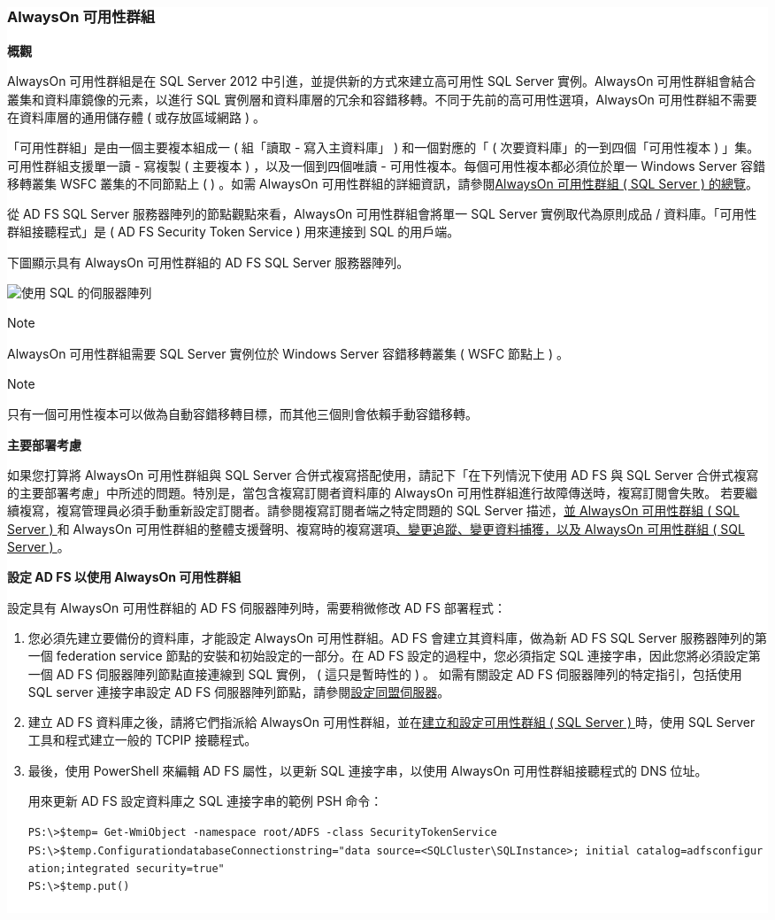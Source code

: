 ### <a name="alwayson-availability-groups"></a>AlwaysOn 可用性群組  
**概觀**  
  
AlwaysOn 可用性群組是在 SQL Server 2012 中引進，並提供新的方式來建立高可用性 SQL Server 實例。AlwaysOn 可用性群組會結合叢集和資料庫鏡像的元素，以進行 SQL 實例層和資料庫層的冗余和容錯移轉。不同于先前的高可用性選項，AlwaysOn 可用性群組不需要在資料庫層的通用儲存體 \( 或存放區域網路 \) 。  
  
「可用性群組」是由一個主要複本組成一 \( 組「讀取 \- 寫入主資料庫」 \) 和一個對應的「 \( 次要資料庫」的一到四個「可用性複本 \) 」集。可用性群組支援單一讀 \- 寫複製 \( 主要複本 \) ，以及一個到四個唯讀 \- 可用性複本。每個可用性複本都必須位於單一 Windows Server 容錯移轉叢集 WSFC 叢集的不同節點上 \( \) 。如需 AlwaysOn 可用性群組的詳細資訊，請參閱[AlwaysOn 可用性群組 \( SQL Server \) 的總覽](/sql/database-engine/availability-groups/windows/overview-of-always-on-availability-groups-sql-server?view=sql-server-ver15)。  
  
從 AD FS SQL Server 服務器陣列的節點觀點來看，AlwaysOn 可用性群組會將單一 SQL Server 實例取代為原則成品 \/ 資料庫。「可用性群組接聽程式」是 \( AD FS Security Token Service \) 用來連接到 SQL 的用戶端。  
  
下圖顯示具有 AlwaysOn 可用性群組的 AD FS SQL Server 服務器陣列。  
  
![使用 SQL 的伺服器陣列](media/alwaysonavailabilitygroups.jpg)  
  
> [!NOTE]  
> AlwaysOn 可用性群組需要 SQL Server 實例位於 Windows Server 容錯移轉叢集 \( WSFC 節點上 \) 。  
  
> [!NOTE]  
> 只有一個可用性複本可以做為自動容錯移轉目標，而其他三個則會依賴手動容錯移轉。  
  
**主要部署考慮**  
  
如果您打算將 AlwaysOn 可用性群組與 SQL Server 合併式複寫搭配使用，請記下「在下列情況下使用 AD FS 與 SQL Server 合併式複寫的主要部署考慮」中所述的問題。特別是，當包含複寫訂閱者資料庫的 AlwaysOn 可用性群組進行故障傳送時，複寫訂閱會失敗。 若要繼續複寫，複寫管理員必須手動重新設定訂閱者。請參閱複寫訂閱者端之特定問題的 SQL Server 描述，[並 AlwaysOn 可用性群組 \( SQL Server \) ](/sql/database-engine/availability-groups/windows/replication-subscribers-and-always-on-availability-groups-sql-server?view=sql-server-ver15)和 AlwaysOn 可用性群組的整體支援聲明、複寫時的複寫選項[、變更追蹤、變更資料捕獲，以及 AlwaysOn 可用性群組 \( SQL Server \) ](/sql/database-engine/availability-groups/windows/replicate-track-change-data-capture-always-on-availability?view=sql-server-ver15)。  
  
**設定 AD FS 以使用 AlwaysOn 可用性群組**  
  
設定具有 AlwaysOn 可用性群組的 AD FS 伺服器陣列時，需要稍微修改 AD FS 部署程式：  
  
1.  您必須先建立要備份的資料庫，才能設定 AlwaysOn 可用性群組。AD FS 會建立其資料庫，做為新 AD FS SQL Server 服務器陣列的第一個 federation service 節點的安裝和初始設定的一部分。在 AD FS 設定的過程中，您必須指定 SQL 連接字串，因此您將必須設定第一個 AD FS 伺服器陣列節點直接連線到 SQL 實例， \( 這只是暫時性的 \) 。 如需有關設定 AD FS 伺服器陣列的特定指引，包括使用 SQL server 連接字串設定 AD FS 伺服器陣列節點，請參閱[設定同盟伺服器](../../ad-fs/deployment/Configure-a-Federation-Server.md)。  
  
2.  建立 AD FS 資料庫之後，請將它們指派給 AlwaysOn 可用性群組，並在[建立和設定可用性群組 \( SQL Server \) ](/sql/database-engine/availability-groups/windows/creation-and-configuration-of-availability-groups-sql-server?view=sql-server-ver15)時，使用 SQL Server 工具和程式建立一般的 TCPIP 接聽程式。  
  
3.  最後，使用 PowerShell 來編輯 AD FS 屬性，以更新 SQL 連接字串，以使用 AlwaysOn 可用性群組接聽程式的 DNS 位址。  
  
    用來更新 AD FS 設定資料庫之 SQL 連接字串的範例 PSH 命令：  
  
    ```  
    PS:\>$temp= Get-WmiObject -namespace root/ADFS -class SecurityTokenService  
    PS:\>$temp.ConfigurationdatabaseConnectionstring="data source=<SQLCluster\SQLInstance>; initial catalog=adfsconfiguration;integrated security=true"  
    PS:\>$temp.put()  
  